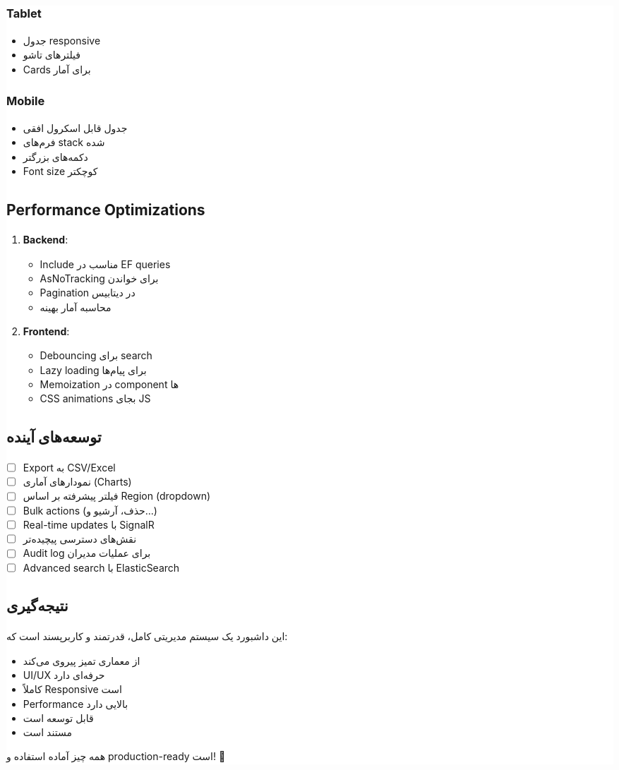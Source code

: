 ### Tablet
- جدول responsive
- فیلترهای تاشو
- Cards برای آمار

### Mobile
- جدول قابل اسکرول افقی
- فرم‌های stack شده
- دکمه‌های بزرگتر
- Font size کوچکتر

## Performance Optimizations

1. **Backend**:
   - Include مناسب در EF queries
   - AsNoTracking برای خواندن
   - Pagination در دیتابیس
   - محاسبه آمار بهینه

2. **Frontend**:
   - Debouncing برای search
   - Lazy loading برای پیام‌ها
   - Memoization در component ها
   - CSS animations بجای JS

## توسعه‌های آینده

- [ ] Export به CSV/Excel
- [ ] نمودارهای آماری (Charts)
- [ ] فیلتر پیشرفته بر اساس Region (dropdown)
- [ ] Bulk actions (حذف، آرشیو و...)
- [ ] Real-time updates با SignalR
- [ ] نقش‌های دسترسی پیچیده‌تر
- [ ] Audit log برای عملیات مدیران
- [ ] Advanced search با ElasticSearch

## نتیجه‌گیری

این داشبورد یک سیستم مدیریتی کامل، قدرتمند و کاربرپسند است که:
- از معماری تمیز پیروی می‌کند
- UI/UX حرفه‌ای دارد
- کاملاً Responsive است
- Performance بالایی دارد
- قابل توسعه است
- مستند است

همه چیز آماده استفاده و production-ready است! 🚀
